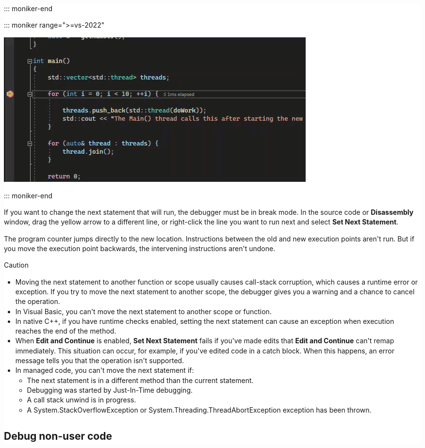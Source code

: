  ::: moniker-end

 ::: moniker range=">=vs-2022"

 ![Animation that shows how to move the pointer.](../debugger/media/vs-2022/dbg-basics-example3.gif)

 ::: moniker-end


If you want to change the next statement that will run, the debugger must be in break mode. In the source code or **Disassembly** window, drag the yellow arrow to a different line, or right-click the line you want to run next and select **Set Next Statement**.

The program counter jumps directly to the new location. Instructions between the old and new execution points aren't run. But if you move the execution point backwards, the intervening instructions aren't undone.

>[!CAUTION]
>- Moving the next statement to another function or scope usually causes call-stack corruption, which causes a runtime error or exception. If you try to move the next statement to another scope, the debugger gives you a warning and a chance to cancel the operation.
>- In Visual Basic, you can't move the next statement to another scope or function.
>- In native C++, if you have runtime checks enabled, setting the next statement can cause an exception when execution reaches the end of the method.
>- When **Edit and Continue** is enabled, **Set Next Statement** fails if you've made edits that **Edit and Continue** can't remap immediately. This situation can occur, for example, if you've edited code in a catch block. When this happens, an error message tells you that the operation isn't supported.
>- In managed code, you can't move the next statement if:
>   - The next statement is in a different method than the current statement.
>   - Debugging was started by Just-In-Time debugging.
>   - A call stack unwind is in progress.
>   - A System.StackOverflowException or System.Threading.ThreadAbortException exception has been thrown.

## <a name="BKMK_Restrict_stepping_to_Just_My_Code"></a>Debug non-user code
